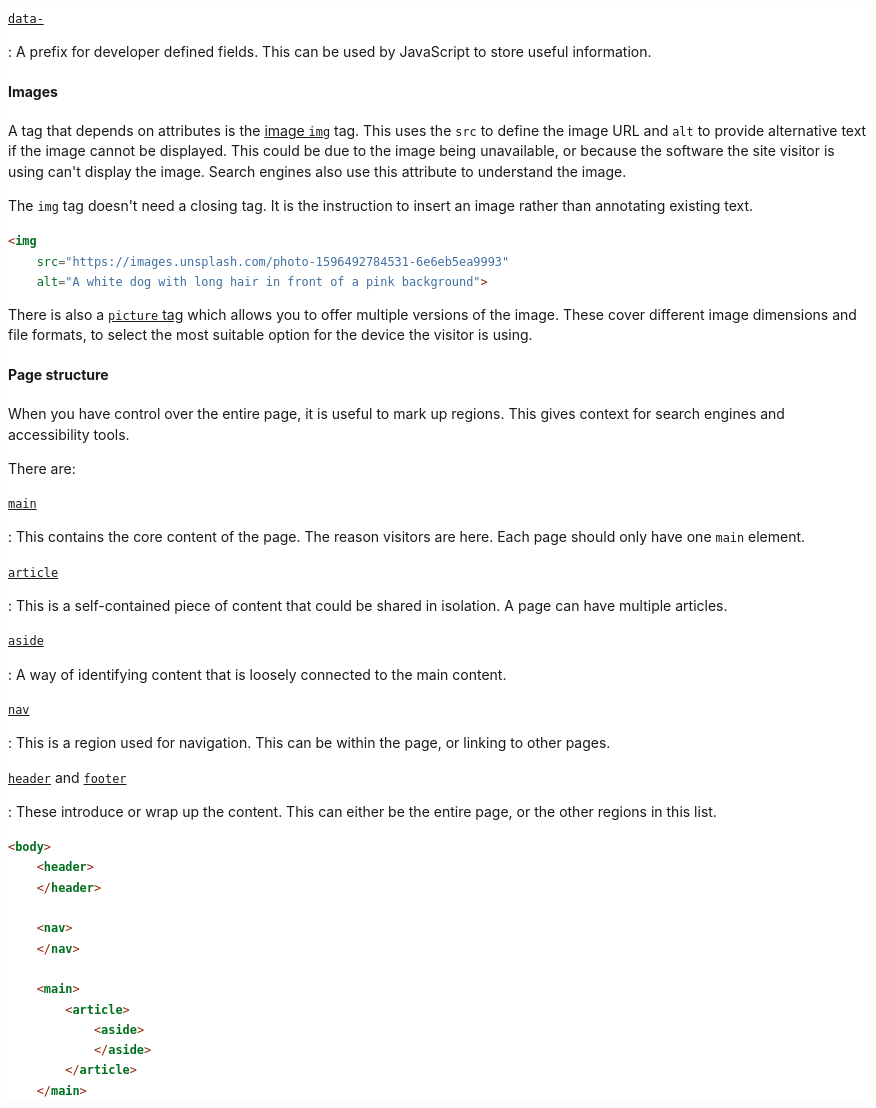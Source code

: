 [`data-`](https://developer.mozilla.org/en-US/docs/Web/HTML/Global_attributes/data-*)

: A prefix for developer defined fields. This can be used by JavaScript to store useful information.

#### Images

A tag that depends on attributes is the [image `img`](https://developer.mozilla.org/en-US/docs/Web/HTML/Element/img) tag. This uses the `src` to define the image URL and `alt` to provide alternative text if the image cannot be displayed. This could be due to the image being unavailable, or because the software the site visitor is using can't display the image. Search engines also use this attribute to understand the image.

The `img` tag doesn't need a closing tag. It is the instruction to insert an image rather than annotating existing text.

```html {data-theme="light"}
<img
	src="https://images.unsplash.com/photo-1596492784531-6e6eb5ea9993"
	alt="A white dog with long hair in front of a pink background">
```

There is also a [`picture` tag](https://developer.mozilla.org/en-US/docs/Web/HTML/Element/picture) which allows you to offer multiple versions of the image. These cover different image dimensions and file formats, to select the most suitable option for the device the visitor is using.

#### Page structure

When you have control over the entire page, it is useful to mark up regions. This gives context for search engines and accessibility tools.

There are:

[`main`](https://developer.mozilla.org/en-US/docs/Web/HTML/Element/main)

: This contains the core content of the page. The reason visitors are here. Each page should only have one `main` element.

[`article`](https://developer.mozilla.org/en-US/docs/Web/HTML/Element/article)

: This is a self-contained piece of content that could be shared in isolation. A page can have multiple articles.

[`aside`](https://developer.mozilla.org/en-US/docs/Web/HTML/Element/aside)

: A way of identifying content that is loosely connected to the main content.

[`nav`](https://developer.mozilla.org/en-US/docs/Web/HTML/Element/nav)

: This is a region used for navigation. This can be within the page, or linking to other pages.

[`header`](https://developer.mozilla.org/en-US/docs/Web/HTML/Element/header) and [`footer`](https://developer.mozilla.org/en-US/docs/Web/HTML/Element/footer)

: These introduce or wrap up the content. This can either be the entire page, or the other regions in this list.

```html {data-theme="light"}
<body>
	<header>
	</header>

	<nav>
	</nav>

	<main>
		<article>
			<aside>
			</aside>
		</article>
	</main>

```